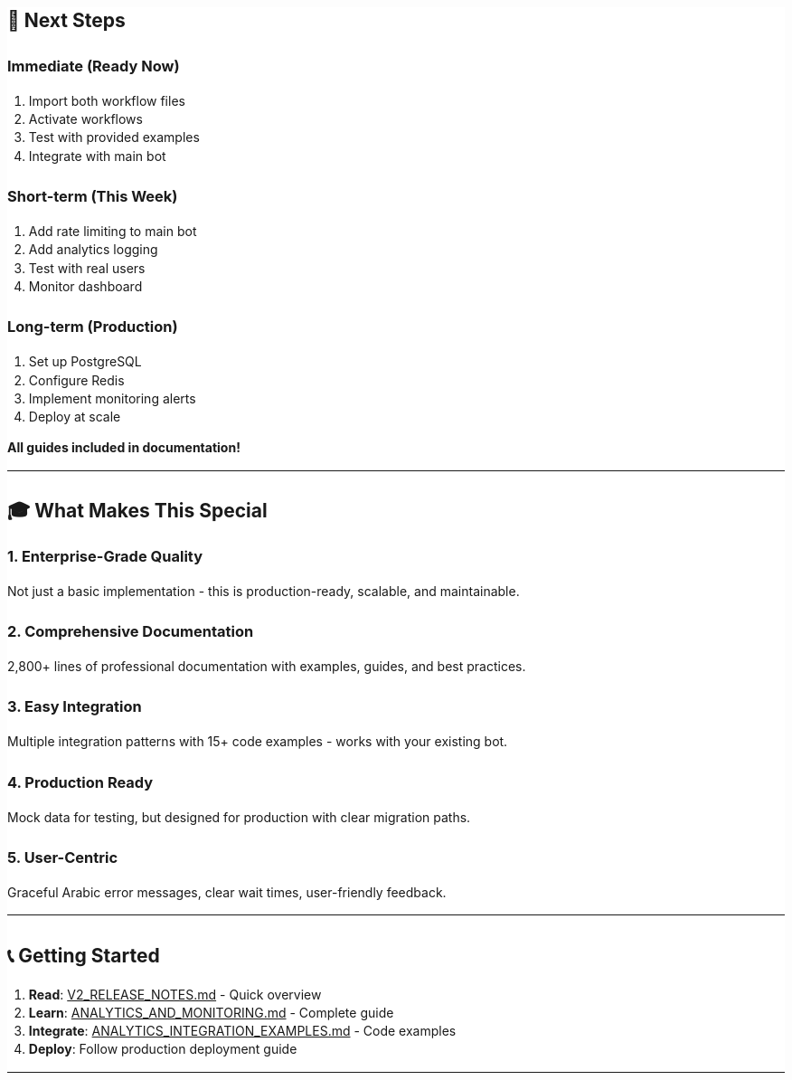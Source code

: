
## 🚀 Next Steps

### Immediate (Ready Now)
1. Import both workflow files
2. Activate workflows
3. Test with provided examples
4. Integrate with main bot

### Short-term (This Week)
1. Add rate limiting to main bot
2. Add analytics logging
3. Test with real users
4. Monitor dashboard

### Long-term (Production)
1. Set up PostgreSQL
2. Configure Redis
3. Implement monitoring alerts
4. Deploy at scale

**All guides included in documentation!**

---

## 🎓 What Makes This Special

### 1. Enterprise-Grade Quality
Not just a basic implementation - this is production-ready, scalable, and maintainable.

### 2. Comprehensive Documentation
2,800+ lines of professional documentation with examples, guides, and best practices.

### 3. Easy Integration
Multiple integration patterns with 15+ code examples - works with your existing bot.

### 4. Production Ready
Mock data for testing, but designed for production with clear migration paths.

### 5. User-Centric
Graceful Arabic error messages, clear wait times, user-friendly feedback.

---

## 📞 Getting Started

1. **Read**: [V2_RELEASE_NOTES.md](V2_RELEASE_NOTES.md) - Quick overview
2. **Learn**: [ANALYTICS_AND_MONITORING.md](ANALYTICS_AND_MONITORING.md) - Complete guide
3. **Integrate**: [ANALYTICS_INTEGRATION_EXAMPLES.md](ANALYTICS_INTEGRATION_EXAMPLES.md) - Code examples
4. **Deploy**: Follow production deployment guide

---